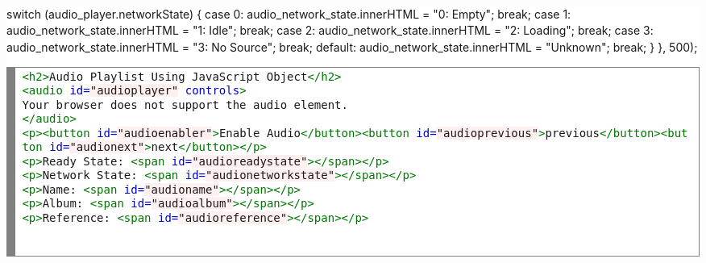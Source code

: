   switch (audio_player.networkState) {
    case 0:
      audio_network_state.innerHTML = "0: Empty";
      break;
    case 1:
      audio_network_state.innerHTML = "1: Idle";
      break;
    case 2:
      audio_network_state.innerHTML = "2: Loading";
      break;
    case 3:
      audio_network_state.innerHTML = "3: No Source";
      break;
    default:
      audio_network_state.innerHTML = "Unknown";
      break;
  }
}, 500);
</script>

<div style="background: #ffffff; overflow:auto;width:auto;border:solid gray;border-width:.1em .1em .1em .8em;padding:.2em .6em;"><pre style="margin: 0; line-height: 125%"><span style="color: #007700">&lt;h2&gt;</span>Audio Playlist Using JavaScript Object<span style="color: #007700">&lt;/h2&gt;</span>
<span style="color: #007700">&lt;audio</span> <span style="color: #0000CC">id=</span><span style="background-color: #fff0f0">&quot;audioplayer&quot;</span> <span style="color: #0000CC">controls</span><span style="color: #007700">&gt;</span>
Your browser does not support the audio element.
<span style="color: #007700">&lt;/audio&gt;</span>
<span style="color: #007700">&lt;p&gt;&lt;button</span> <span style="color: #0000CC">id=</span><span style="background-color: #fff0f0">&quot;audioenabler&quot;</span><span style="color: #007700">&gt;</span>Enable Audio<span style="color: #007700">&lt;/button&gt;&lt;button</span> <span style="color: #0000CC">id=</span><span style="background-color: #fff0f0">&quot;audioprevious&quot;</span><span style="color: #007700">&gt;</span>previous<span style="color: #007700">&lt;/button&gt;&lt;button</span> <span style="color: #0000CC">id=</span><span style="background-color: #fff0f0">&quot;audionext&quot;</span><span style="color: #007700">&gt;</span>next<span style="color: #007700">&lt;/button&gt;&lt;/p&gt;</span>
<span style="color: #007700">&lt;p&gt;</span>Ready State: <span style="color: #007700">&lt;span</span> <span style="color: #0000CC">id=</span><span style="background-color: #fff0f0">&quot;audioreadystate&quot;</span><span style="color: #007700">&gt;&lt;/span&gt;&lt;/p&gt;</span>
<span style="color: #007700">&lt;p&gt;</span>Network State: <span style="color: #007700">&lt;span</span> <span style="color: #0000CC">id=</span><span style="background-color: #fff0f0">&quot;audionetworkstate&quot;</span><span style="color: #007700">&gt;&lt;/span&gt;&lt;/p&gt;</span>
<span style="color: #007700">&lt;p&gt;</span>Name: <span style="color: #007700">&lt;span</span> <span style="color: #0000CC">id=</span><span style="background-color: #fff0f0">&quot;audioname&quot;</span><span style="color: #007700">&gt;&lt;/span&gt;&lt;/p&gt;</span>
<span style="color: #007700">&lt;p&gt;</span>Album: <span style="color: #007700">&lt;span</span> <span style="color: #0000CC">id=</span><span style="background-color: #fff0f0">&quot;audioalbum&quot;</span><span style="color: #007700">&gt;&lt;/span&gt;&lt;/p&gt;</span>
<span style="color: #007700">&lt;p&gt;</span>Reference: <span style="color: #007700">&lt;span</span> <span style="color: #0000CC">id=</span><span style="background-color: #fff0f0">&quot;audioreference&quot;</span><span style="color: #007700">&gt;&lt;/span&gt;&lt;/p&gt;</span>
